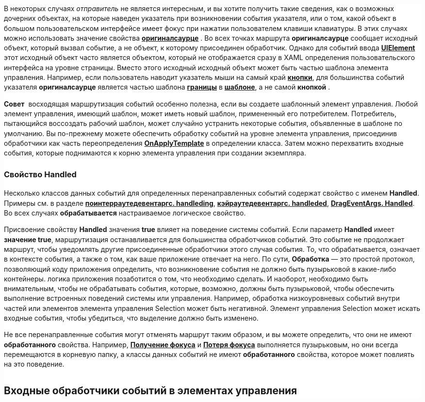 В некоторых случаях *отправитель* не является интересным, и вы хотите получить такие сведения, как о возможных дочерних объектах, на которые наведен указатель при возникновении события указателя, или о том, какой объект в большом пользовательском интерфейсе имеет фокус при нажатии пользователем клавиши клавиатуры. В этих случаях можно использовать значение свойства [**оригиналсаурце**](https://docs.microsoft.com/uwp/api/windows.ui.xaml.routedeventargs.originalsource) . Во всех точках маршрута **оригиналсаурце** сообщает исходный объект, который вызвал событие, а не объект, к которому присоединен обработчик. Однако для событий ввода [**UIElement**](https://docs.microsoft.com/uwp/api/Windows.UI.Xaml.UIElement) этот исходный объект часто является объектом, который не отображается сразу в XAML определения пользовательского интерфейса на уровне страницы. Вместо этого исходный исходный объект может быть частью шаблона элемента управления. Например, если пользователь наводит указатель мыши на самый край [**кнопки**](https://docs.microsoft.com/uwp/api/Windows.UI.Xaml.Controls.Button), для большинства событий указателя **оригиналсаурце** является частью шаблона [**границы**](https://docs.microsoft.com/uwp/api/Windows.UI.Xaml.Controls.Border) в [**шаблоне**](https://docs.microsoft.com/uwp/api/windows.ui.xaml.controls.control.template), а не самой **кнопкой** .

**Совет**  восходящая маршрутизация событий особенно полезна, если вы создаете шаблонный элемент управления. Любой элемент управления, имеющий шаблон, может иметь новый шаблон, примененный его потребителем. Потребитель, пытающийся воссоздать рабочий шаблон, может случайно устранить некоторые события, объявленные в шаблоне по умолчанию. Вы по-прежнему можете обеспечить обработку событий на уровне элемента управления, присоединив обработчики как часть переопределения [**OnApplyTemplate**](https://docs.microsoft.com/uwp/api/windows.ui.xaml.frameworkelement.onapplytemplate) в определении класса. Затем можно перехватить входные события, которые поднимаются к корню элемента управления при создании экземпляра.

### <a name="the-handled-property"></a>Свойство **Handled**

Несколько классов данных событий для определенных перенаправленных событий содержат свойство с именем **Handled**. Примеры см. в разделе [**поинтерраутедевентаргс. handleding**](https://docs.microsoft.com/uwp/api/windows.ui.xaml.input.pointerroutedeventargs.handled), [**кэйраутедевентаргс. handleded**](https://docs.microsoft.com/uwp/api/windows.ui.xaml.input.keyroutedeventargs.handled), [**DragEventArgs. Handled**](https://docs.microsoft.com/uwp/api/windows.ui.xaml.drageventargs.handled). Во всех случаях **обрабатывается** настраиваемое логическое свойство.

Присвоение свойству **Handled** значения **true** влияет на поведение системы событий. Если параметр **Handled** имеет **значение true**, маршрутизация останавливается для большинства обработчиков событий. Это событие не продолжает маршрут, чтобы уведомлять другие присоединенные обработчики этого случая события. То, что обрабатывается, означает в контексте события, а также о том, как ваше приложение отвечает на него. По сути, **Обработка** — это простой протокол, позволяющий коду приложения определить, что возникновение события не должно быть пузырьковой в какие-либо контейнеры. логика приложения позаботится о том, что необходимо сделать. И наоборот, необходимо быть внимательным, чтобы не обрабатывать события, которые, возможно, должны быть пузырьковой, чтобы обеспечить выполнение встроенных поведений системы или управления. Например, обработка низкоуровневых событий внутри частей или элементов элемента управления Selection может быть негативной. Элемент управления Selection может искать входные события, чтобы убедиться, что выделение должно быть изменено.

Не все перенаправленные события могут отменять маршрут таким образом, и вы можете определить, что они не имеют **обработанного** свойства. Например, [**Получение фокуса**](https://docs.microsoft.com/uwp/api/windows.ui.xaml.uielement.gotfocus) и [**Потеря фокуса**](https://docs.microsoft.com/uwp/api/windows.ui.xaml.uielement.lostfocus) выполняется пузырьковым, но они всегда перемещаются в корневую папку, а классы данных событий не имеют **обработанного** свойства, которое может повлиять на это поведение.

##  <a name="input-event-handlers-in-controls"></a>Входные обработчики событий в элементах управления
